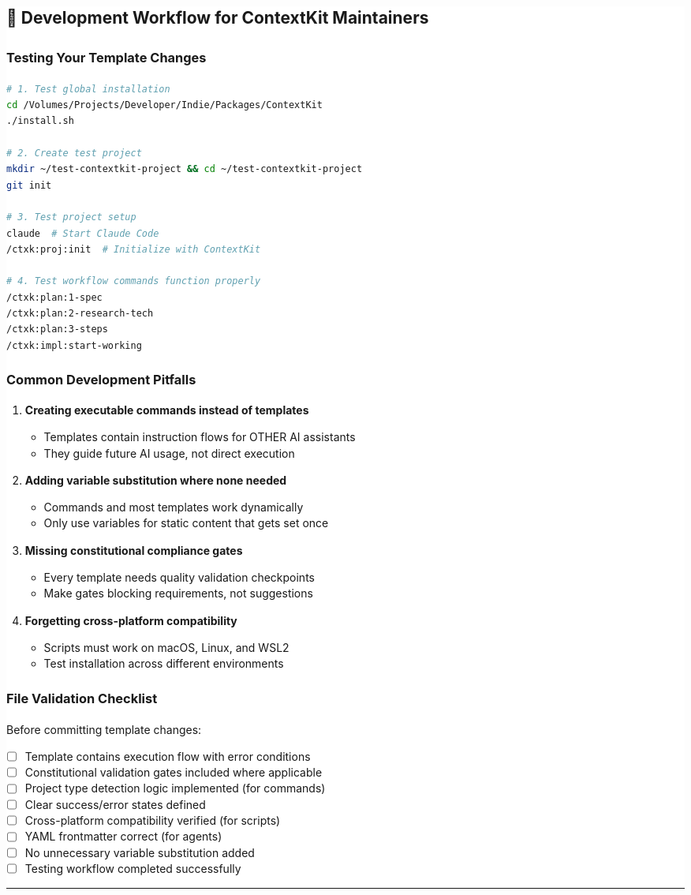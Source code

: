 
## 🧪 Development Workflow for ContextKit Maintainers

### Testing Your Template Changes

```bash
# 1. Test global installation
cd /Volumes/Projects/Developer/Indie/Packages/ContextKit
./install.sh

# 2. Create test project  
mkdir ~/test-contextkit-project && cd ~/test-contextkit-project
git init

# 3. Test project setup
claude  # Start Claude Code
/ctxk:proj:init  # Initialize with ContextKit

# 4. Test workflow commands function properly
/ctxk:plan:1-spec
/ctxk:plan:2-research-tech
/ctxk:plan:3-steps
/ctxk:impl:start-working
```

### Common Development Pitfalls

1. **Creating executable commands instead of templates** 
   - Templates contain instruction flows for OTHER AI assistants
   - They guide future AI usage, not direct execution

2. **Adding variable substitution where none needed**
   - Commands and most templates work dynamically
   - Only use variables for static content that gets set once

3. **Missing constitutional compliance gates**
   - Every template needs quality validation checkpoints
   - Make gates blocking requirements, not suggestions

4. **Forgetting cross-platform compatibility**
   - Scripts must work on macOS, Linux, and WSL2
   - Test installation across different environments

### File Validation Checklist

Before committing template changes:

- [ ] Template contains execution flow with error conditions
- [ ] Constitutional validation gates included where applicable
- [ ] Project type detection logic implemented (for commands)
- [ ] Clear success/error states defined
- [ ] Cross-platform compatibility verified (for scripts)
- [ ] YAML frontmatter correct (for agents)
- [ ] No unnecessary variable substitution added
- [ ] Testing workflow completed successfully

---